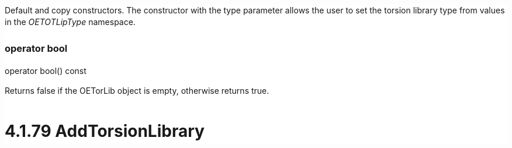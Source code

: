 Default and copy constructors. The constructor with the type parameter allows the user to set the torsion library type from values in the  $OETOTLipType$  namespace.

### operator bool

operator bool() const

Returns false if the OETorLib object is empty, otherwise returns true.

# 4.1.79 AddTorsionLibrary

```
